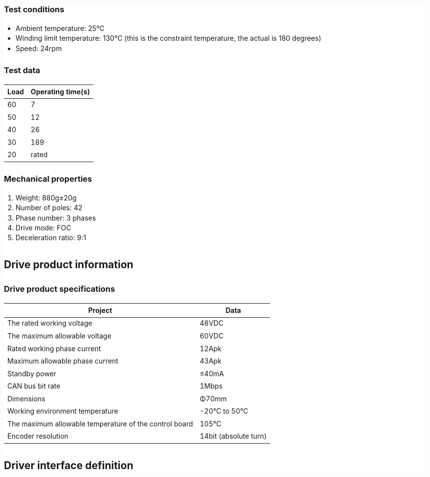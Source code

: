 ### Test conditions
- Ambient temperature: 25℃
- Winding limit temperature: 130℃ (this is the constraint temperature, the actual is 180 degrees)
- Speed: 24rpm

### Test data
| Load | Operating time(s) |
|------|-------------------|
| 60   | 7                 |
| 50   | 12                |
| 40   | 26                |
| 30   | 189               |
| 20   | rated             |

### Mechanical properties
1. Weight: 880g±20g
2. Number of poles: 42
3. Phase number: 3 phases
4. Drive mode: FOC
5. Deceleration ratio: 9:1

## Drive product information

### Drive product specifications
| Project | Data |
|---------|------|
| The rated working voltage | 48VDC |
| The maximum allowable voltage | 60VDC |
| Rated working phase current | 12Apk |
| Maximum allowable phase current | 43Apk |
| Standby power | ≤40mA |
| CAN bus bit rate | 1Mbps |
| Dimensions | Φ70mm |
| Working environment temperature | -20℃ to 50℃ |
| The maximum allowable temperature of the control board | 105℃ |
| Encoder resolution | 14bit (absolute turn) |

## Driver interface definition
